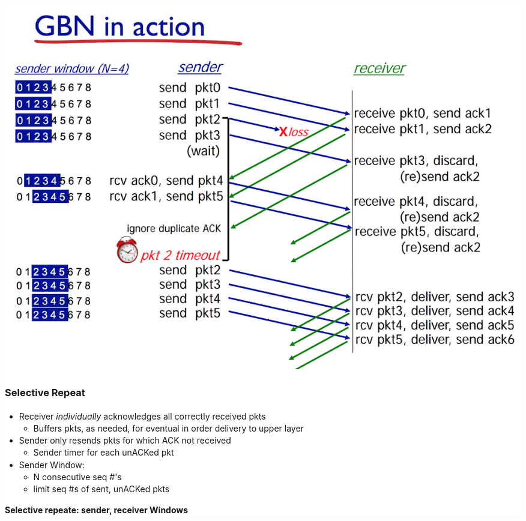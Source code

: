 ![Captura de pantalla 2016-12-07 a las 14.24.24.png](resources/1020AE9988C9AF384288889BA4CCFD6E.png)

### Selective Repeat
+ Receiver *individually* acknowledges all correctly received pkts 
    + Buffers pkts, as needed, for eventual in order delivery to upper layer 
+ Sender only resends pkts for which ACK not received
    + Sender timer for each unACKed pkt 
+ Sender Window: 
    + N consecutive seq #'s
    + limit seq #s of sent, unACKed pkts 

**Selective repeate: sender, receiver Windows**
